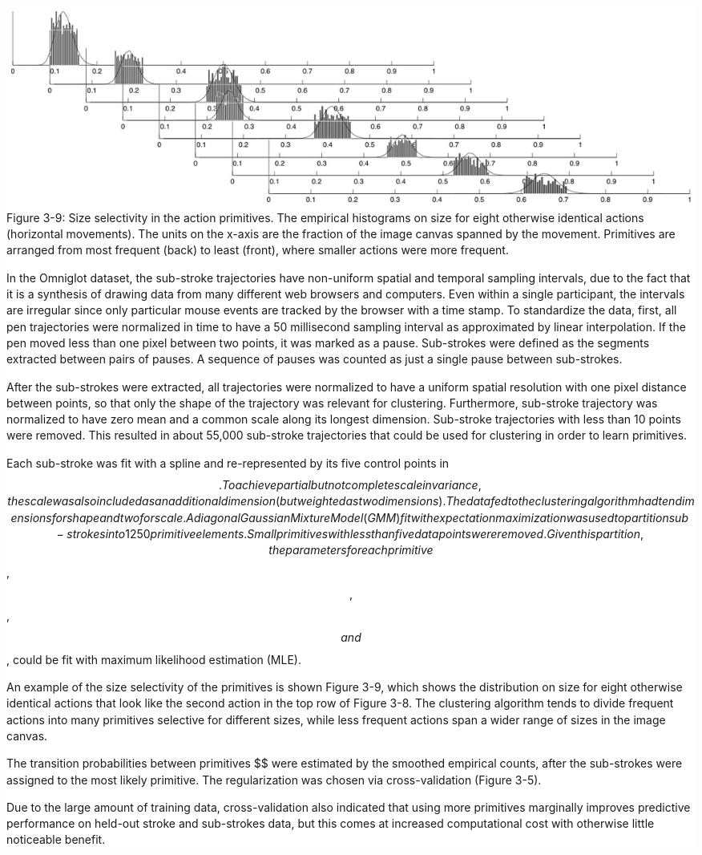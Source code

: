 ![](images/b828cc85d9b783770d1b7d6e925143ac1545bb1377e35f9c6f92034f03c8494b.jpg)  
Figure 3-9: Size selectivity in the action primitives. The empirical histograms on size for eight otherwise identical actions (horizontal movements). The units on the x-axis are the fraction of the image canvas spanned by the movement. Primitives are arranged from most frequent (back) to least (front), where smaller actions were more frequent.  

In the Omniglot dataset, the sub-stroke trajectories have non-uniform spatial and temporal sampling intervals, due to the fact that it is a synthesis of drawing data from many different web browsers and computers. Even within a single participant, the intervals are irregular since only particular mouse events are tracked by the browser with a time stamp. To standardize the data, first, all pen trajectories were normalized in time to have a 50 millisecond sampling interval as approximated by linear interpolation. If the pen moved less than one pixel between two points, it was marked as a pause. Sub-strokes were defined as the segments extracted between pairs of pauses. A sequence of pauses was counted as just a single pause between sub-strokes.  

After the sub-strokes were extracted, all trajectories were normalized to have a uniform spatial resolution with one pixel distance between points, so that only the shape of the trajectory was relevant for clustering. Furthermore, sub-stroke trajectory was normalized to have zero mean and a common scale along its longest dimension. Sub-stroke trajectories with less than 10 points were removed. This resulted in about 55,000 sub-stroke trajectories that could be used for clustering in order to learn primitives.  

Each sub-stroke was fit with a spline and re-represented by its five control points in $$ . To achieve partial but not complete scale invariance, the scale was also included as an additional dimension (but weighted as two dimensions). The data fed to the clustering algorithm had ten dimensions for shape and two for scale. A diagonal Gaussian Mixture Model (GMM) fit with expectation maximization was used to partition sub-strokes into 1250 primitive elements. Small primitives with less than five data points were removed. Given this partition, the parameters for each primitive $$ , $$ , $$ , $$ and $$ , could be fit with maximum likelihood estimation (MLE).  

An example of the size selectivity of the primitives is shown Figure 3-9, which shows the distribution on size for eight otherwise identical actions that look like the second action in the top row of Figure 3-8. The clustering algorithm tends to divide frequent actions into many primitives selective for different sizes, while less frequent actions span a wider range of sizes in the image canvas.  

The transition probabilities between primitives $$ were estimated by the smoothed empirical counts, after the sub-strokes were assigned to the most likely primitive. The regularization was chosen via cross-validation (Figure 3-5).  

Due to the large amount of training data, cross-validation also indicated that using more primitives marginally improves predictive performance on held-out stroke and sub-strokes data, but this comes at increased computational cost with otherwise little noticeable benefit.  
